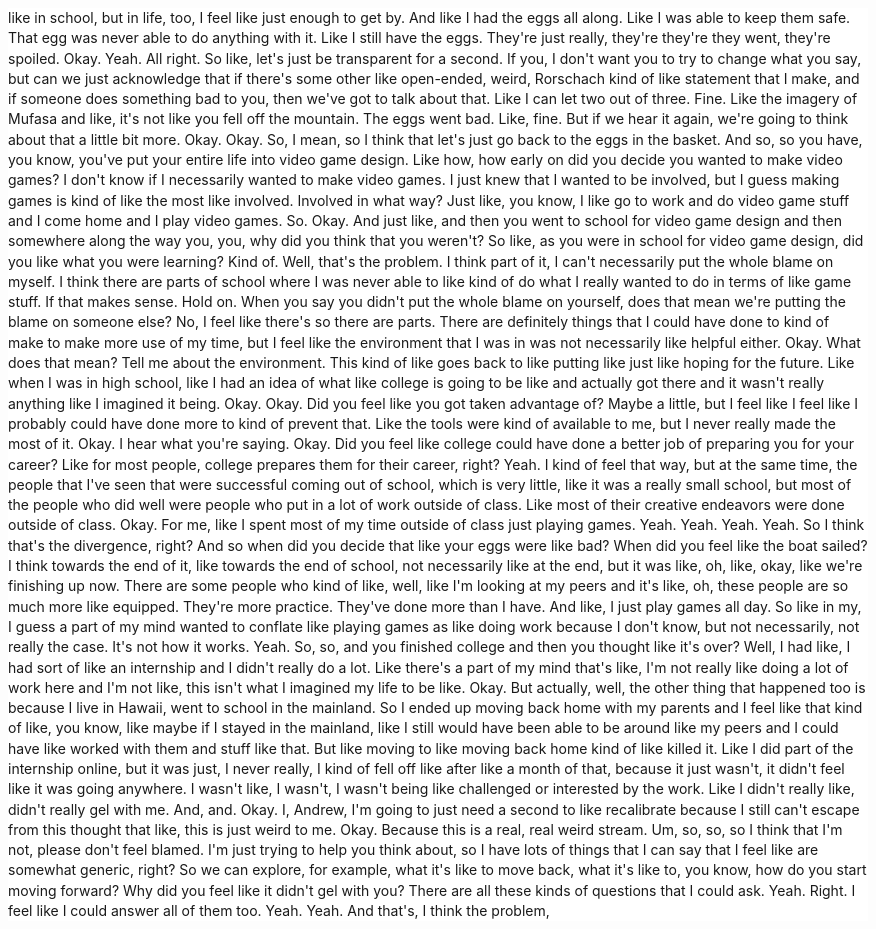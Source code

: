 like in school, but in life, too, I feel like just enough to get by. And like I had the eggs all along. Like I was able to keep them safe. That egg was never able to do anything with it. Like I still have the eggs. They're just really, they're they're they went, they're spoiled. Okay. Yeah. All right. So like, let's just be transparent for a second. If you, I don't want you to try to change what you say, but can we just acknowledge that if there's some other like open-ended, weird, Rorschach kind of like statement that I make, and if someone does something bad to you, then we've got to talk about that. Like I can let two out of three. Fine. Like the imagery of Mufasa and like, it's not like you fell off the mountain. The eggs went bad. Like, fine. But if we hear it again, we're going to think about that a little bit more. Okay. Okay. So, I mean, so I think that let's just go back to the eggs in the basket. And so, so you have, you know, you've put your entire life into video game design. Like how, how early on did you decide you wanted to make video games? I don't know if I necessarily wanted to make video games. I just knew that I wanted to be involved, but I guess making games is kind of like the most like involved. Involved in what way? Just like, you know, I like go to work and do video game stuff and I come home and I play video games. So. Okay. And just like, and then you went to school for video game design and then somewhere along the way you, you, why did you think that you weren't? So like, as you were in school for video game design, did you like what you were learning? Kind of. Well, that's the problem. I think part of it, I can't necessarily put the whole blame on myself. I think there are parts of school where I was never able to like kind of do what I really wanted to do in terms of like game stuff. If that makes sense. Hold on. When you say you didn't put the whole blame on yourself, does that mean we're putting the blame on someone else? No, I feel like there's so there are parts. There are definitely things that I could have done to kind of make to make more use of my time, but I feel like the environment that I was in was not necessarily like helpful either. Okay. What does that mean? Tell me about the environment. This kind of like goes back to like putting like just like hoping for the future. Like when I was in high school, like I had an idea of what like college is going to be like and actually got there and it wasn't really anything like I imagined it being. Okay. Okay. Did you feel like you got taken advantage of? Maybe a little, but I feel like I feel like I probably could have done more to kind of prevent that. Like the tools were kind of available to me, but I never really made the most of it. Okay. I hear what you're saying. Okay. Did you feel like college could have done a better job of preparing you for your career? Like for most people, college prepares them for their career, right? Yeah. I kind of feel that way, but at the same time, the people that I've seen that were successful coming out of school, which is very little, like it was a really small school, but most of the people who did well were people who put in a lot of work outside of class. Like most of their creative endeavors were done outside of class. Okay. For me, like I spent most of my time outside of class just playing games. Yeah. Yeah. Yeah. Yeah. So I think that's the divergence, right? And so when did you decide that like your eggs were like bad? When did you feel like the boat sailed? I think towards the end of it, like towards the end of school, not necessarily like at the end, but it was like, oh, like, okay, like we're finishing up now. There are some people who kind of like, well, like I'm looking at my peers and it's like, oh, these people are so much more like equipped. They're more practice. They've done more than I have. And like, I just play games all day. So like in my, I guess a part of my mind wanted to conflate like playing games as like doing work because I don't know, but not necessarily, not really the case. It's not how it works. Yeah. So, so, and you finished college and then you thought like it's over? Well, I had like, I had sort of like an internship and I didn't really do a lot. Like there's a part of my mind that's like, I'm not really like doing a lot of work here and I'm not like, this isn't what I imagined my life to be like. Okay. But actually, well, the other thing that happened too is because I live in Hawaii, went to school in the mainland. So I ended up moving back home with my parents and I feel like that kind of like, you know, like maybe if I stayed in the mainland, like I still would have been able to be around like my peers and I could have like worked with them and stuff like that. But like moving to like moving back home kind of like killed it. Like I did part of the internship online, but it was just, I never really, I kind of fell off like after like a month of that, because it just wasn't, it didn't feel like it was going anywhere. I wasn't like, I wasn't, I wasn't being like challenged or interested by the work. Like I didn't really like, didn't really gel with me. And, and. Okay. I, Andrew, I'm going to just need a second to like recalibrate because I still can't escape from this thought that like, this is just weird to me. Okay. Because this is a real, real weird stream. Um, so, so, so I think that I'm not, please don't feel blamed. I'm just trying to help you think about, so I have lots of things that I can say that I feel like are somewhat generic, right? So we can explore, for example, what it's like to move back, what it's like to, you know, how do you start moving forward? Why did you feel like it didn't gel with you? There are all these kinds of questions that I could ask. Yeah. Right. I feel like I could answer all of them too. Yeah. Yeah. And that's, I think the problem,